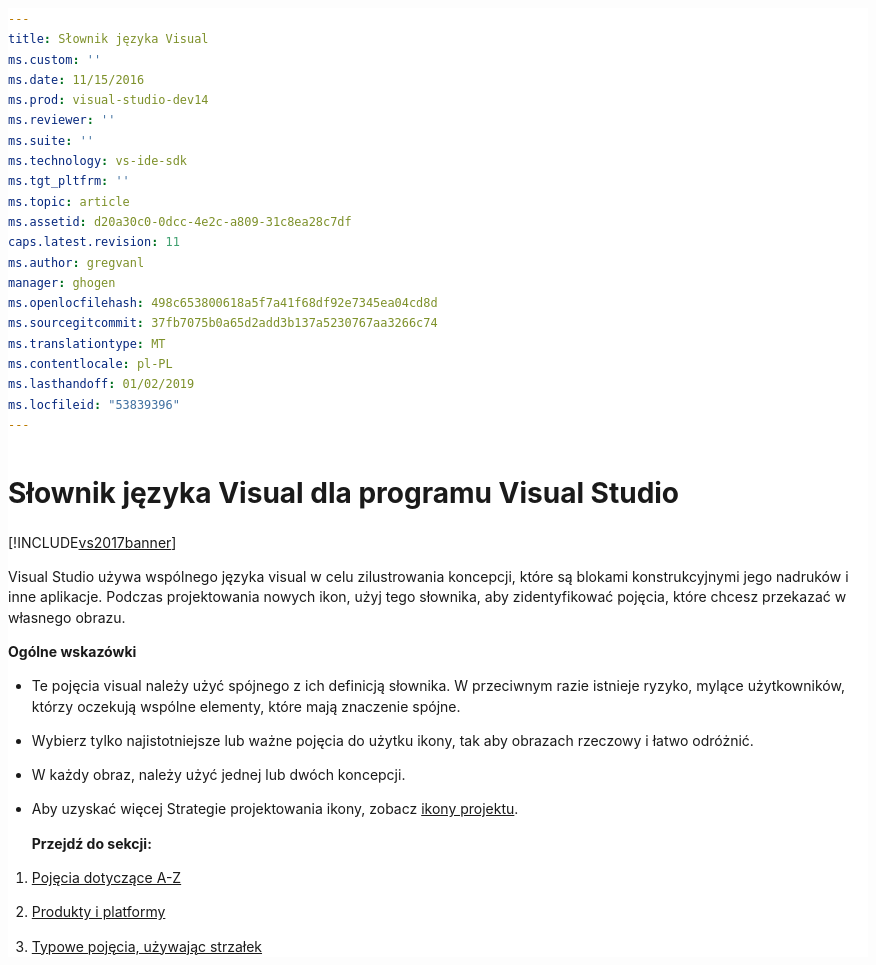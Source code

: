 ```yaml
---
title: Słownik języka Visual
ms.custom: ''
ms.date: 11/15/2016
ms.prod: visual-studio-dev14
ms.reviewer: ''
ms.suite: ''
ms.technology: vs-ide-sdk
ms.tgt_pltfrm: ''
ms.topic: article
ms.assetid: d20a30c0-0dcc-4e2c-a809-31c8ea28c7df
caps.latest.revision: 11
ms.author: gregvanl
manager: ghogen
ms.openlocfilehash: 498c653800618a5f7a41f68df92e7345ea04cd8d
ms.sourcegitcommit: 37fb7075b0a65d2add3b137a5230767aa3266c74
ms.translationtype: MT
ms.contentlocale: pl-PL
ms.lasthandoff: 01/02/2019
ms.locfileid: "53839396"
---
```

# <a name="visual-language-dictionary-for-visual-studio"></a>Słownik języka Visual dla programu Visual Studio
[!INCLUDE[vs2017banner](../../includes/vs2017banner.md)]

Visual Studio używa wspólnego języka visual w celu zilustrowania koncepcji, które są blokami konstrukcyjnymi jego nadruków i inne aplikacje. Podczas projektowania nowych ikon, użyj tego słownika, aby zidentyfikować pojęcia, które chcesz przekazać w własnego obrazu.

 **Ogólne wskazówki**

- Te pojęcia visual należy użyć spójnego z ich definicją słownika. W przeciwnym razie istnieje ryzyko, mylące użytkowników, którzy oczekują wspólne elementy, które mają znaczenie spójne.

- Wybierz tylko najistotniejsze lub ważne pojęcia do użytku ikony, tak aby obrazach rzeczowy i łatwo odróżnić.

- W każdy obraz, należy użyć jednej lub dwóch koncepcji.

- Aby uzyskać więcej Strategie projektowania ikony, zobacz [ikony projektu](../../extensibility/ux-guidelines/images-and-icons-for-visual-studio.md#BKMK_IconDesign).

  **Przejdź do sekcji:**

1.  [Pojęcia dotyczące A-Z](../../extensibility/ux-guidelines/visual-language-dictionary-for-visual-studio.md#BKMK_VLDConcepts)

2.  [Produkty i platformy](../../extensibility/ux-guidelines/visual-language-dictionary-for-visual-studio.md#BKMK_VLDProducts)

3.  [Typowe pojęcia, używając strzałek](../../extensibility/ux-guidelines/visual-language-dictionary-for-visual-studio.md#BKMK_VLDArrows)

